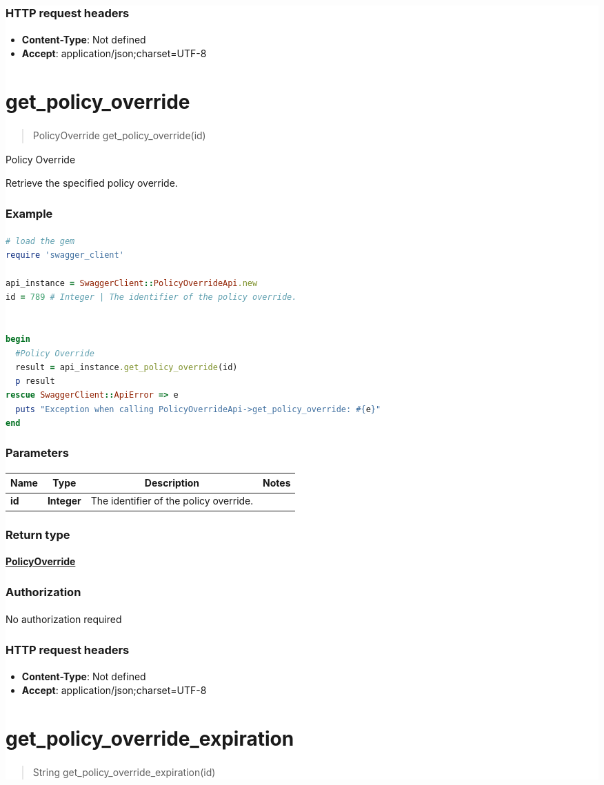 ### HTTP request headers

 - **Content-Type**: Not defined
 - **Accept**: application/json;charset=UTF-8



# **get_policy_override**
> PolicyOverride get_policy_override(id)

Policy Override

Retrieve the specified policy override.

### Example
```ruby
# load the gem
require 'swagger_client'

api_instance = SwaggerClient::PolicyOverrideApi.new
id = 789 # Integer | The identifier of the policy override.


begin
  #Policy Override
  result = api_instance.get_policy_override(id)
  p result
rescue SwaggerClient::ApiError => e
  puts "Exception when calling PolicyOverrideApi->get_policy_override: #{e}"
end
```

### Parameters

Name | Type | Description  | Notes
------------- | ------------- | ------------- | -------------
 **id** | **Integer**| The identifier of the policy override. | 

### Return type

[**PolicyOverride**](PolicyOverride.md)

### Authorization

No authorization required

### HTTP request headers

 - **Content-Type**: Not defined
 - **Accept**: application/json;charset=UTF-8



# **get_policy_override_expiration**
> String get_policy_override_expiration(id)
